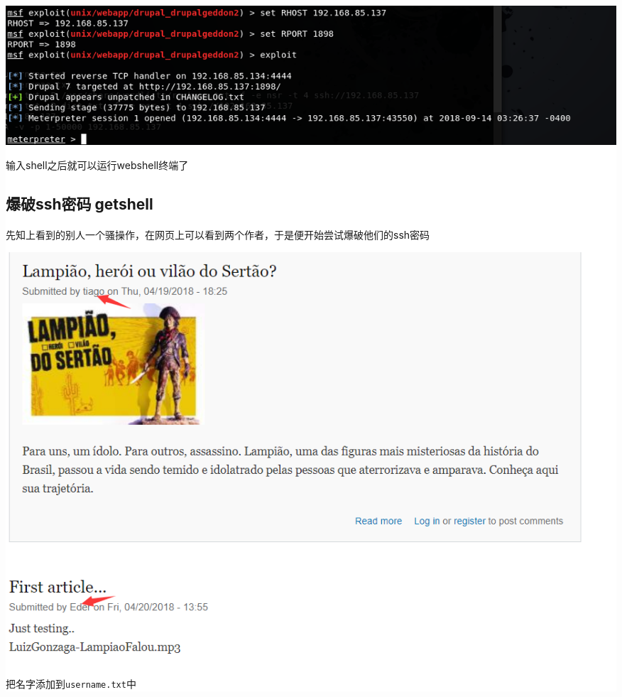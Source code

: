 ![](vulnhub-练习记录\31.png)

输入shell之后就可以运行webshell终端了



## 爆破ssh密码 getshell

先知上看到的别人一个骚操作，在网页上可以看到两个作者，于是便开始尝试爆破他们的ssh密码

![](vulnhub-练习记录\32.png)

把名字添加到`username.txt`中
